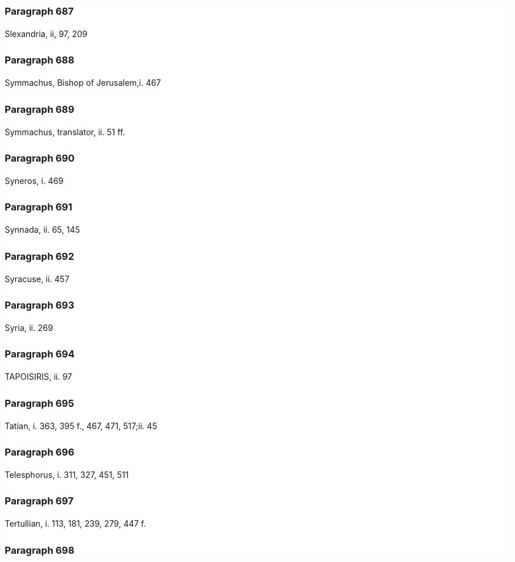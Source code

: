 
### Paragraph 687

<p>Slexandria, ii, 97, 209</p>


### Paragraph 688

<p>Symmachus, Bishop of Jerusalem,i. 467</p>


### Paragraph 689

<p>Symmachus, translator, ii. 51 ff.</p>


### Paragraph 690

<p>Syneros, i. 469</p>


### Paragraph 691

<p>Synnada, ii. 65, 145</p>


### Paragraph 692

<p>Syracuse, ii. 457</p>


### Paragraph 693

<p>Syria, ii. 269</p>


### Paragraph 694

<p>TAPOISIRIS, ii. 97</p>


### Paragraph 695

<p>Tatian, i. 363, 395 f., 467, 471, 517;ii. 45</p>


### Paragraph 696

<p>Telesphorus, i. 311, 327, 451, 511</p>


### Paragraph 697

<p>Tertullian, i. 113, 181, 239, 279, 447 f.</p>


### Paragraph 698
